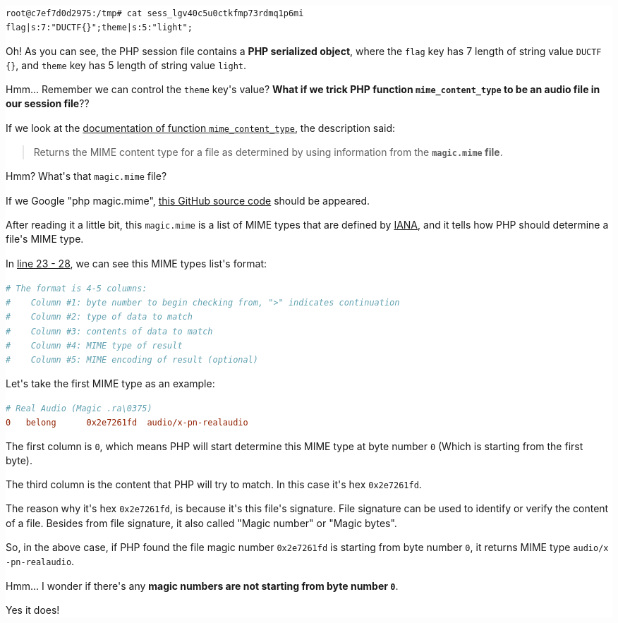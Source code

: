 ```shell
root@c7ef7d0d2975:/tmp# cat sess_lgv40c5u0ctkfmp73rdmq1p6mi 
flag|s:7:"DUCTF{}";theme|s:5:"light";
```

Oh! As you can see, the PHP session file contains a **PHP serialized object**, where the `flag` key has 7 length of string value `DUCTF{}`, and `theme` key has 5 length of string value `light`.

Hmm... Remember we can control the `theme` key's value? **What if we trick PHP function `mime_content_type` to be an audio file in our session file**??

If we look at the [documentation of function `mime_content_type`](https://www.php.net/manual/en/function.mime-content-type), the description said:

> Returns the MIME content type for a file as determined by using information from the **`magic.mime` file**.

Hmm? What's that `magic.mime` file?

If we Google "php magic.mime", [this GitHub source code](https://github.com/waviq/PHP/blob/master/Laravel-Orang1/public/filemanager/connectors/php/plugins/rsc/share/magic.mime) should be appeared.

After reading it a little bit, this `magic.mime` is a list of MIME types that are defined by [IANA](https://www.iana.org/), and it tells how PHP should determine a file's MIME type.

In [line 23 - 28](https://github.com/waviq/PHP/blob/master/Laravel-Orang1/public/filemanager/connectors/php/plugins/rsc/share/magic.mime#L23-L28), we can see this MIME types list's format:

```ini
# The format is 4-5 columns:
#    Column #1: byte number to begin checking from, ">" indicates continuation
#    Column #2: type of data to match
#    Column #3: contents of data to match
#    Column #4: MIME type of result
#    Column #5: MIME encoding of result (optional)
```

Let's take the first MIME type as an example:

```ini
# Real Audio (Magic .ra\0375)
0   belong      0x2e7261fd  audio/x-pn-realaudio
```

The first column is `0`, which means PHP will start determine this MIME type at byte number `0` (Which is starting from the first byte).

The third column is the content that PHP will try to match. In this case it's hex `0x2e7261fd`.

The reason why it's hex `0x2e7261fd`, is because it's this file's signature. File signature can be used to identify or verify the content of a file. Besides from file signature, it also called "Magic number" or "Magic bytes".

So, in the above case, if PHP found the file magic number `0x2e7261fd` is starting from byte number `0`, it returns MIME type `audio/x-pn-realaudio`.

Hmm... I wonder if there's any **magic numbers are not starting from byte number `0`**.

Yes it does!

